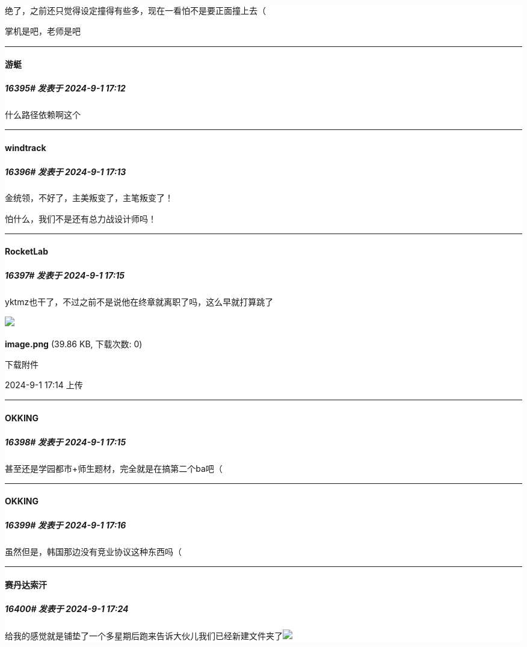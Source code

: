 绝了，之前还只觉得设定撞得有些多，现在一看怕不是要正面撞上去（

掌机是吧，老师是吧

*****

####  游蜓  
##### 16395#       发表于 2024-9-1 17:12

什么路径依赖啊这个

*****

####  windtrack  
##### 16396#       发表于 2024-9-1 17:13

金统领，不好了，主美叛变了，主笔叛变了！

怕什么，我们不是还有总力战设计师吗！

*****

####  RocketLab  
##### 16397#       发表于 2024-9-1 17:15

yktmz也干了，不过之前不是说他在终章就离职了吗，这么早就打算跳了

<img src="https://img.saraba1st.com/forum/202409/01/171416dcc0dz8hm0d0cit3.png" referrerpolicy="no-referrer">

<strong>image.png</strong> (39.86 KB, 下载次数: 0)

下载附件

2024-9-1 17:14 上传

*****

####  OKKING  
##### 16398#       发表于 2024-9-1 17:15

甚至还是学园都市+师生题材，完全就是在搞第二个ba吧（


*****

####  OKKING  
##### 16399#       发表于 2024-9-1 17:16

虽然但是，韩国那边没有竞业协议这种东西吗（


*****

####  赛丹达索汗  
##### 16400#       发表于 2024-9-1 17:24

给我的感觉就是铺垫了一个多星期后跑来告诉大伙儿我们已经新建文件夹了<img src="https://static.saraba1st.com/image/smiley/face2017/067.png" referrerpolicy="no-referrer">

